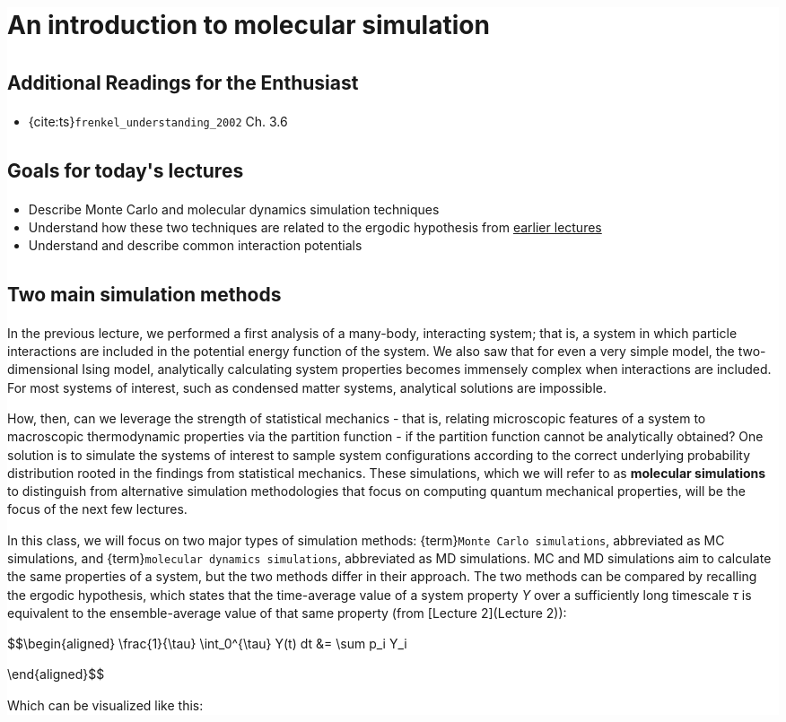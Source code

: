# An introduction to molecular simulation

## Additional Readings for the Enthusiast

-   {cite:ts}`frenkel_understanding_2002` Ch. 3.6

## Goals for today's lectures

- Describe Monte Carlo and molecular dynamics simulation techniques
- Understand how these two techniques are related to the ergodic hypothesis from [earlier lectures](Lectures/Lecture2.md)
- Understand and describe common interaction potentials

## Two main simulation methods

In the previous lecture, we performed a first analysis of a many-body,
interacting system; that is, a system in which particle interactions are
included in the potential energy function of the system. We also saw
that for even a very simple model, the two-dimensional Ising model,
analytically calculating system properties becomes immensely complex
when interactions are included. For most systems of interest, such as
condensed matter systems, analytical solutions are impossible.

How, then, can we leverage the strength of statistical mechanics - that
is, relating microscopic features of a system to macroscopic
thermodynamic properties via the partition function - if the partition
function cannot be analytically obtained? One solution is to simulate
the systems of interest to sample system configurations according to the
correct underlying probability distribution rooted in the findings from
statistical mechanics. These simulations, which we will refer to as
**molecular simulations** to distinguish from alternative simulation
methodologies that focus on computing quantum mechanical properties,
will be the focus of the next few lectures.

In this class, we will focus on two major types of simulation methods:
{term}`Monte Carlo simulations`, abbreviated as MC simulations, and
{term}`molecular dynamics simulations`, abbreviated as MD simulations. MC
and MD simulations aim to calculate the same properties of a system, but
the two methods differ in their approach. The two methods can be
compared by recalling the ergodic hypothesis, which states that the
time-average value of a system property $Y$ over a sufficiently long
timescale $\tau$ is equivalent to the ensemble-average value of that
same property (from [Lecture 2](Lecture 2)):

$$\begin{aligned}
    \frac{1}{\tau} \int_0^{\tau} Y(t) dt &= \sum p_i Y_i 
    
\end{aligned}$$

Which can be visualized like this:
